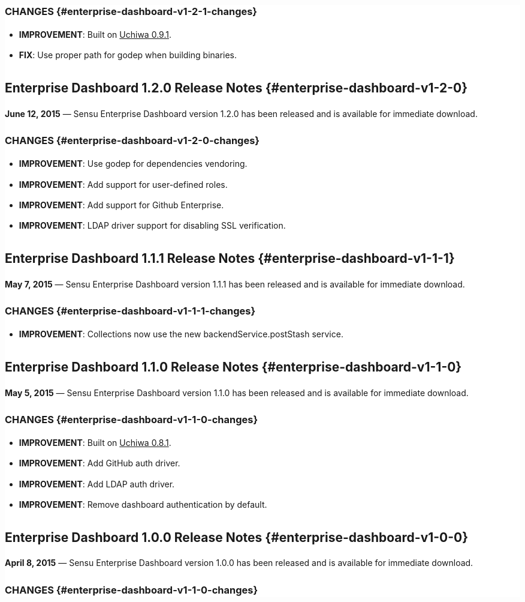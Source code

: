 ### CHANGES {#enterprise-dashboard-v1-2-1-changes}

- **IMPROVEMENT**: Built on [Uchiwa 0.9.1][uchiwa-v0-9-1].

- **FIX**: Use proper path for godep when building binaries.

## Enterprise Dashboard 1.2.0 Release Notes {#enterprise-dashboard-v1-2-0}
**June 12, 2015** &mdash; Sensu Enterprise Dashboard version 1.2.0 has been released and is available for immediate download. 

### CHANGES {#enterprise-dashboard-v1-2-0-changes}

- **IMPROVEMENT**: Use godep for dependencies vendoring.

- **IMPROVEMENT**: Add support for user-defined roles.

- **IMPROVEMENT**: Add support for Github Enterprise.

- **IMPROVEMENT**: LDAP driver support for disabling SSL verification.

## Enterprise Dashboard 1.1.1 Release Notes {#enterprise-dashboard-v1-1-1}
**May 7, 2015** &mdash; Sensu Enterprise Dashboard version 1.1.1 has been released and is available for immediate download. 

### CHANGES {#enterprise-dashboard-v1-1-1-changes}

- **IMPROVEMENT**: Collections now use the new backendService.postStash service.

## Enterprise Dashboard 1.1.0 Release Notes {#enterprise-dashboard-v1-1-0}
**May 5, 2015** &mdash; Sensu Enterprise Dashboard version 1.1.0 has been released and is available for immediate download. 

### CHANGES {#enterprise-dashboard-v1-1-0-changes}

- **IMPROVEMENT**: Built on [Uchiwa 0.8.1][uchiwa-v0-8-1].

- **IMPROVEMENT**: Add GitHub auth driver.

- **IMPROVEMENT**: Add LDAP auth driver.

- **IMPROVEMENT**: Remove dashboard authentication by default.

## Enterprise Dashboard 1.0.0 Release Notes {#enterprise-dashboard-v1-0-0}
**April 8, 2015** &mdash; Sensu Enterprise Dashboard version 1.0.0 has been released and is available for immediate download. 

### CHANGES {#enterprise-dashboard-v1-1-0-changes}


[uchiwa-changelog]:  https://github.com/sensu/uchiwa/blob/master/CHANGELOG.md
[uchiwa-v1-1-1]: https://github.com/sensu/uchiwa/blob/master/CHANGELOG.md#111-2018-01-10
[uchiwa-v1-1-0]: https://github.com/sensu/uchiwa/blob/master/CHANGELOG.md#110-2017-12-15
[uchiwa-v0-26-3]: https://github.com/sensu/uchiwa/blob/master/CHANGELOG.md#0263-2017-10-05
[uchiwa-v0-26-2]: https://github.com/sensu/uchiwa/blob/master/CHANGELOG.md#0262-2017-10-02
[uchiwa-v0-26-1]: https://github.com/sensu/uchiwa/blob/master/CHANGELOG.md#0261-2017-09-29
[uchiwa-v0-25-3]: https://github.com/sensu/uchiwa/blob/master/CHANGELOG.md#0253-2017-07-25
[uchiwa-v0-25-2]: https://github.com/sensu/uchiwa/blob/master/CHANGELOG.md#0252-2017-05-16
[uchiwa-v0-25-1]: https://github.com/sensu/uchiwa/blob/master/CHANGELOG.md#0251-2017-05-10
[uchiwa-v0-24-0]: https://github.com/sensu/uchiwa/blob/master/CHANGELOG.md#0240-2017-04-13
[uchiwa-v0-23-1]: https://github.com/sensu/uchiwa/blob/master/CHANGELOG.md#0231-2017-03-29
[uchiwa-v0-23-1]: https://github.com/sensu/uchiwa/blob/master/CHANGELOG.md#0230-2017-03-24
[uchiwa-v0-22-2]: https://github.com/sensu/uchiwa/blob/master/CHANGELOG.md#0222-2017-03-10
[uchiwa-v0-22-1]: https://github.com/sensu/uchiwa/blob/master/CHANGELOG.md#0221-2017-02-06
[uchiwa-v0-21-0]: https://github.com/sensu/uchiwa/blob/master/CHANGELOG.md#0210-2016-12-08
[uchiwa-v0-20-2]: https://github.com/sensu/uchiwa/blob/master/CHANGELOG.md#0202-2016-11-21
[uchiwa-v0-19-0]: https://github.com/sensu/uchiwa/blob/master/CHANGELOG.md#0190-2016-10-16
[uchiwa-v0-17-1]: https://github.com/sensu/uchiwa/blob/master/CHANGELOG.md#0171-2016-08-02
[uchiwa-v0-17-0]: https://github.com/sensu/uchiwa/blob/master/CHANGELOG.md#0170-2016-07-20
[uchiwa-v0-16-0]: https://github.com/sensu/uchiwa/blob/master/CHANGELOG.md#0160-2016-06-23
[uchiwa-v0-15-0]: https://github.com/sensu/uchiwa/blob/master/CHANGELOG.md#0150-2016-06-02
[uchiwa-v0-14-3]: https://github.com/sensu/uchiwa/blob/master/CHANGELOG.md#0143-2016-03-03
[uchiwa-v0-14-2]: https://github.com/sensu/uchiwa/blob/master/CHANGELOG.md#0142-2016-02-02
[uchiwa-v0-14-1]: https://github.com/sensu/uchiwa/blob/master/CHANGELOG.md#0141-2016-01-15
[uchiwa-v0-13-0]: https://github.com/sensu/uchiwa/blob/master/CHANGELOG.md#0130-2015-11-22
[uchiwa-v0-12-1]: https://github.com/sensu/uchiwa/blob/master/CHANGELOG.md#0121-2015-11-05
[uchiwa-v0-11-2]: https://github.com/sensu/uchiwa/blob/master/CHANGELOG.md#0112-2015-10-04
[uchiwa-v0-10-4]: https://github.com/sensu/uchiwa/blob/master/CHANGELOG.md#0104-2015-09-01
[uchiwa-v0-10-3]: https://github.com/sensu/uchiwa/blob/master/CHANGELOG.md#0103-2015-08-03
[uchiwa-v0-9-1]: https://github.com/sensu/uchiwa/blob/master/CHANGELOG.md#091-2015-06-10
[uchiwa-v0-8-1]: https://github.com/sensu/uchiwa/blob/master/CHANGELOG.md#081-2015-05-05
[uchiwa-v0-7-1]: https://github.com/sensu/uchiwa/blob/master/CHANGELOG.md#071-2015-04-01
